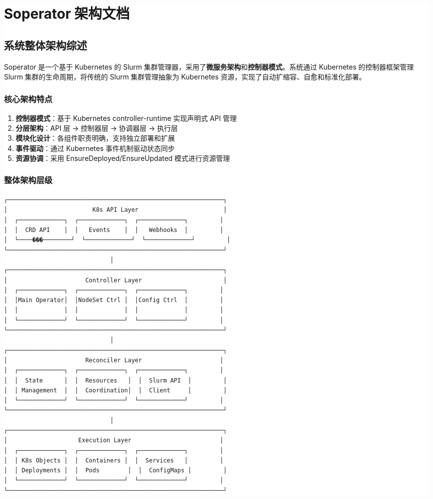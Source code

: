 # Soperator 架构文档

## 系统整体架构综述

Soperator 是一个基于 Kubernetes 的 Slurm 集群管理器，采用了**微服务架构**和**控制器模式**。系统通过 Kubernetes 的控制器框架管理 Slurm 集群的生命周期，将传统的 Slurm 集群管理抽象为 Kubernetes 资源，实现了自动扩缩容、自愈和标准化部署。

### 核心架构特点

1. **控制器模式**：基于 Kubernetes controller-runtime 实现声明式 API 管理
2. **分层架构**：API 层 → 控制器层 → 协调器层 → 执行层
3. **模块化设计**：各组件职责明确，支持独立部署和扩展
4. **事件驱动**：通过 Kubernetes 事件机制驱动状态同步
5. **资源协调**：采用 EnsureDeployed/EnsureUpdated 模式进行资源管理

### 整体架构层级

```
┌─────────────────────────────────────────────────────────────┐
│                        K8s API Layer                        │
│  ┌─────────────┐  ┌─────────────┐  ┌─────────────┐         │
│  │  CRD API    │  │   Events    │  │   Webhooks  │         │
│  └────���────────┘  └─────────────┘  └─────────────┘         │
└─────────────────────────────────────────────────────────────┘
                              │
┌─────────────────────────────────────────────────────────────┐
│                      Controller Layer                       │
│  ┌─────────────┐  ┌─────────────┐  ┌─────────────┐         │
│  │Main Operator│  │NodeSet Ctrl │  │Config Ctrl  │         │
│  │             │  │             │  │             │         │
│  └─────────────┘  └─────────────┘  └─────────────┘         │
└─────────────────────────────────────────────────────────────┘
                              │
┌─────────────────────────────────────────────────────────────┐
│                      Reconciler Layer                      │
│  ┌─────────────┐  ┌─────────────┐  ┌─────────────┐         │
│  │  State      │  │  Resources   │  │  Slurm API  │         │
│  │ Management  │  │  Coordination│  │  Client     │         │
│  └─────────────┘  └─────────────┘  └─────────────┘         │
└─────────────────────────────────────────────────────────────┘
                              │
┌─────────────────────────────────────────────────────────────┐
│                    Execution Layer                         │
│  ┌─────────────┐  ┌─────────────┐  ┌─────────────┐         │
│  │ K8s Objects │  │  Containers │  │  Services   │         │
│  │ Deployments │  │  Pods        │  │  ConfigMaps │         │
│  └─────────────┘  └─────────────┘  └─────────────┘         │
└─────────────────────────────────────────────────────────────┘
```
